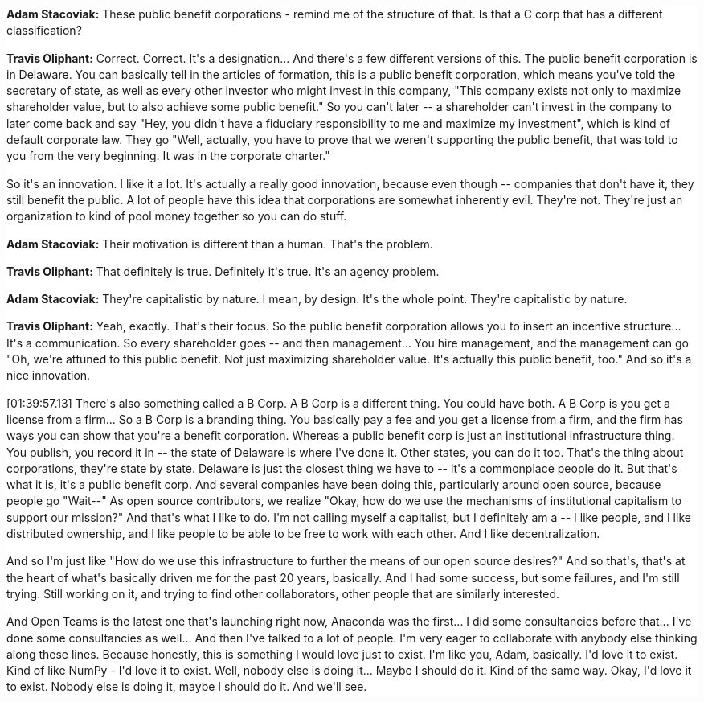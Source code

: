 **Adam Stacoviak:** These public benefit corporations - remind me of the structure of that. Is that a C corp that has a different classification?

**Travis Oliphant:** Correct. Correct. It's a designation... And there's a few different versions of this. The public benefit corporation is in Delaware. You can basically tell in the articles of formation, this is a public benefit corporation, which means you've told the secretary of state, as well as every other investor who might invest in this company, "This company exists not only to maximize shareholder value, but to also achieve some public benefit." So you can't later -- a shareholder can't invest in the company to later come back and say "Hey, you didn't have a fiduciary responsibility to me and maximize my investment", which is kind of default corporate law. They go "Well, actually, you have to prove that we weren't supporting the public benefit, that was told to you from the very beginning. It was in the corporate charter."

So it's an innovation. I like it a lot. It's actually a really good innovation, because even though -- companies that don't have it, they still benefit the public. A lot of people have this idea that corporations are somewhat inherently evil. They're not. They're just an organization to kind of pool money together so you can do stuff.

**Adam Stacoviak:** Their motivation is different than a human. That's the problem.

**Travis Oliphant:** That definitely is true. Definitely it's true. It's an agency problem.

**Adam Stacoviak:** They're capitalistic by nature. I mean, by design. It's the whole point. They're capitalistic by nature.

**Travis Oliphant:** Yeah, exactly. That's their focus. So the public benefit corporation allows you to insert an incentive structure... It's a communication. So every shareholder goes -- and then management... You hire management, and the management can go "Oh, we're attuned to this public benefit. Not just maximizing shareholder value. It's actually this public benefit, too." And so it's a nice innovation.

\[01:39:57.13\] There's also something called a B Corp. A B Corp is a different thing. You could have both. A B Corp is you get a license from a firm... So a B Corp is a branding thing. You basically pay a fee and you get a license from a firm, and the firm has ways you can show that you're a benefit corporation. Whereas a public benefit corp is just an institutional infrastructure thing. You publish, you record it in -- the state of Delaware is where I've done it. Other states, you can do it too. That's the thing about corporations, they're state by state. Delaware is just the closest thing we have to -- it's a commonplace people do it. But that's what it is, it's a public benefit corp. And several companies have been doing this, particularly around open source, because people go "Wait--" As open source contributors, we realize "Okay, how do we use the mechanisms of institutional capitalism to support our mission?" And that's what I like to do. I'm not calling myself a capitalist, but I definitely am a -- I like people, and I like distributed ownership, and I like people to be able to be free to work with each other. And I like decentralization.

And so I'm just like "How do we use this infrastructure to further the means of our open source desires?" And so that's, that's at the heart of what's basically driven me for the past 20 years, basically. And I had some success, but some failures, and I'm still trying. Still working on it, and trying to find other collaborators, other people that are similarly interested.

And Open Teams is the latest one that's launching right now, Anaconda was the first... I did some consultancies before that... I've done some consultancies as well... And then I've talked to a lot of people. I'm very eager to collaborate with anybody else thinking along these lines. Because honestly, this is something I would love just to exist. I'm like you, Adam, basically. I'd love it to exist. Kind of like NumPy - I'd love it to exist. Well, nobody else is doing it... Maybe I should do it. Kind of the same way. Okay, I'd love it to exist. Nobody else is doing it, maybe I should do it. And we'll see.

